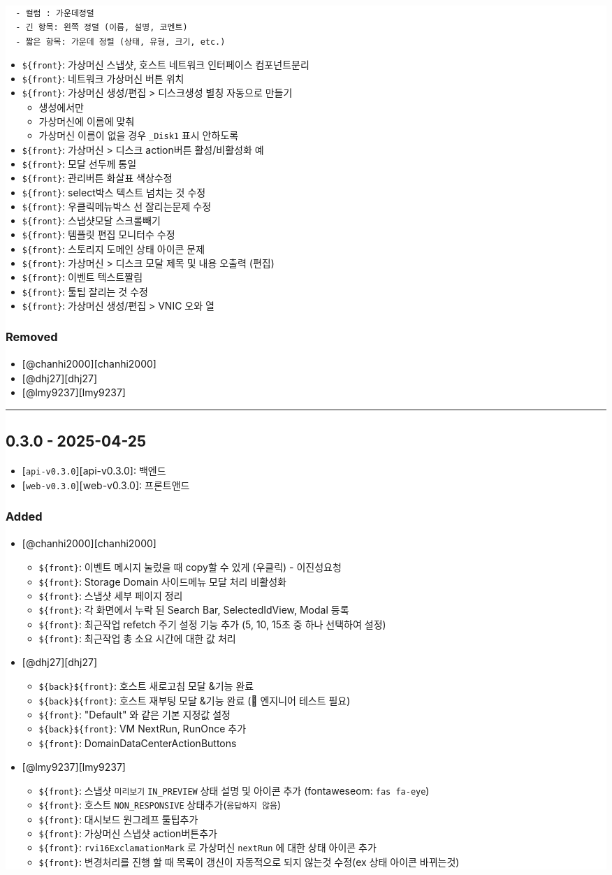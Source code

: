       - 컬럼 : 가운데정렬
      - 긴 항목: 왼쪽 정렬 (이름, 설명, 코멘트)
      - 짧은 항목: 가운데 정렬 (상태, 유형, 크기, etc.)
  - `${front}`: 가상머신 스냅샷, 호스트 네트워크 인터페이스 컴포넌트분리
  - `${front}`: 네트워크 가상머신 버튼 위치
  - `${front}`:  가상머신 생성/편집 > 디스크생성 별칭 자동으로 만들기
      - 생성에서만
      - 가상머신에 이름에 맞춰
      - 가상머신 이름이 없을 경우 `_Disk1` 표시 안하도록
  - `${front}`: 가상머신 > 디스크 action버튼 활성/비활성화 예
  - `${front}`: 모달 선두께 통일
  - `${front}`: 관리버튼 화살표 색상수정
  - `${front}`: select박스 텍스트 넘치는 것 수정
  - `${front}`: 우클릭메뉴박스 선 잘리는문제 수정
  - `${front}`: 스냅샷모달 스크롤빼기
  - `${front}`: 템플릿 편집 모니터수 수정
  - `${front}`: 스토리지 도메인 상태 아이콘 문제        
  - `${front}`: 가상머신 > 디스크 모달 제목 및 내용 오출력 (편집)
  - `${front}`: 이벤트 텍스트짤림
  - `${front}`: 툴팁 잘리는 것 수정
  - `${front}`: 가상머신 생성/편집 > VNIC 오와 열

### Removed

- [@chanhi2000][chanhi2000]
- [@dhj27][dhj27]
- [@lmy9237][lmy9237]

---

## 0.3.0 - 2025-04-25

- [`api-v0.3.0`][api-v0.3.0]: 백엔드
- [`web-v0.3.0`][web-v0.3.0]: 프론트앤드

### Added

- [@chanhi2000][chanhi2000]
  
  - `${front}`: 이벤트 메시지 눌렀을 때 copy할 수 있게 (우클릭) - 이진성요청
  - `${front}`: Storage Domain 사이드메뉴 모달 처리 비활성화
  - `${front}`: 스냅샷 세부 페이지 정리
  - `${front}`: 각 화면에서 누락 된 Search Bar, SelectedIdView, Modal 등록
  - `${front}`: 최근작업 refetch 주기 설정 기능 추가 (5, 10, 15초 중 하나 선택하여 설정)
  - `${front}`: 최근작업 총 소요 시간에 대한 값 처리

- [@dhj27][dhj27]
  - `${back}${front}`: 호스트 새로고침 모달 &기능 완료
  - `${back}${front}`: 호스트 재부팅 모달 &기능 완료 (🚨 엔지니어 테스트 필요)
  - `${front}`: "Default" 와 같은 기본 지정값 설정
  - `${back}${front}`: VM NextRun, RunOnce 추가
  - `${front}`: DomainDataCenterActionButtons
- [@lmy9237][lmy9237]
  - `${front}`: 스냅샷 `미리보기` `IN_PREVIEW` 상태 설명 및 아이콘 추가 (fontaweseom: `fas fa-eye`)
  - `${front}`: 호스트 `NON_RESPONSIVE` 상태추가(`응답하지 않음`)
  - `${front}`: 대시보드 원그레프 툴팁추가
  - `${front}`: 가상머신 스냅샷 action버튼추가
  - `${front}`: `rvi16ExclamationMark` 로 가상머신 `nextRun` 에 대한 상태 아이콘 추가
  - `${front}`: 변경처리를 진행 할 때 목록이 갱신이 자동적으로 되지 않는것 수정(ex 상태 아이콘 바뀌는것)

